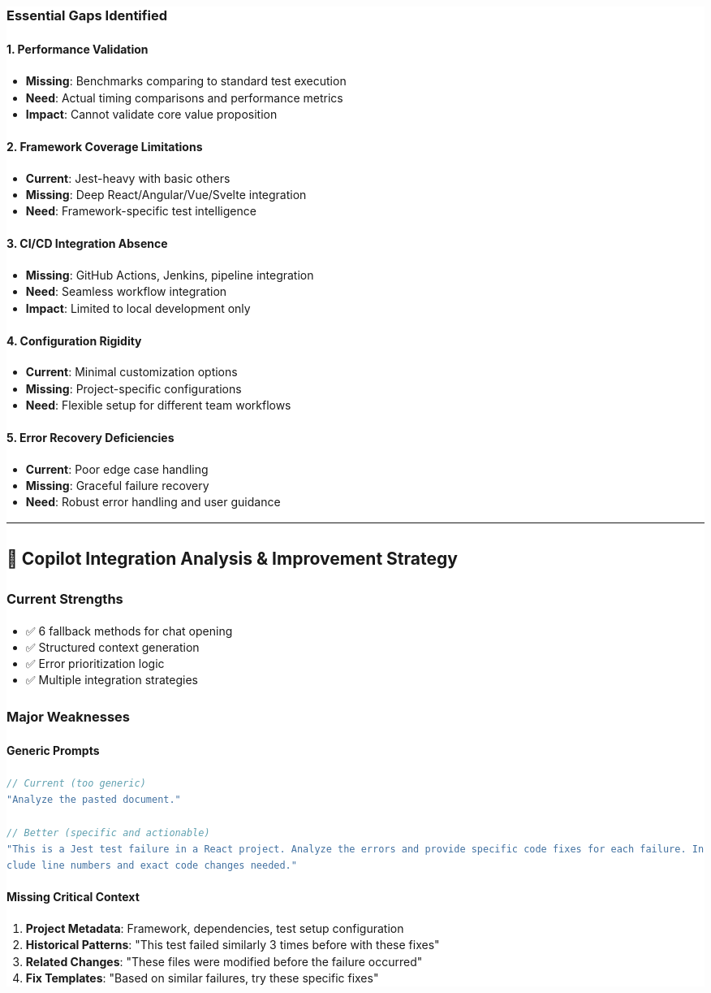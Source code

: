 ### **Essential Gaps Identified**

#### **1. Performance Validation**
- **Missing**: Benchmarks comparing to standard test execution
- **Need**: Actual timing comparisons and performance metrics
- **Impact**: Cannot validate core value proposition

#### **2. Framework Coverage Limitations**
- **Current**: Jest-heavy with basic others
- **Missing**: Deep React/Angular/Vue/Svelte integration
- **Need**: Framework-specific test intelligence

#### **3. CI/CD Integration Absence**
- **Missing**: GitHub Actions, Jenkins, pipeline integration
- **Need**: Seamless workflow integration
- **Impact**: Limited to local development only

#### **4. Configuration Rigidity**
- **Current**: Minimal customization options
- **Missing**: Project-specific configurations
- **Need**: Flexible setup for different team workflows

#### **5. Error Recovery Deficiencies**
- **Current**: Poor edge case handling
- **Missing**: Graceful failure recovery
- **Need**: Robust error handling and user guidance

---

## 🤖 Copilot Integration Analysis & Improvement Strategy

### **Current Strengths**
- ✅ 6 fallback methods for chat opening
- ✅ Structured context generation
- ✅ Error prioritization logic
- ✅ Multiple integration strategies

### **Major Weaknesses**

#### **Generic Prompts**
```typescript
// Current (too generic)
"Analyze the pasted document."

// Better (specific and actionable)
"This is a Jest test failure in a React project. Analyze the errors and provide specific code fixes for each failure. Include line numbers and exact code changes needed."
```

#### **Missing Critical Context**
1. **Project Metadata**: Framework, dependencies, test setup configuration
2. **Historical Patterns**: "This test failed similarly 3 times before with these fixes"
3. **Related Changes**: "These files were modified before the failure occurred"
4. **Fix Templates**: "Based on similar failures, try these specific fixes"
